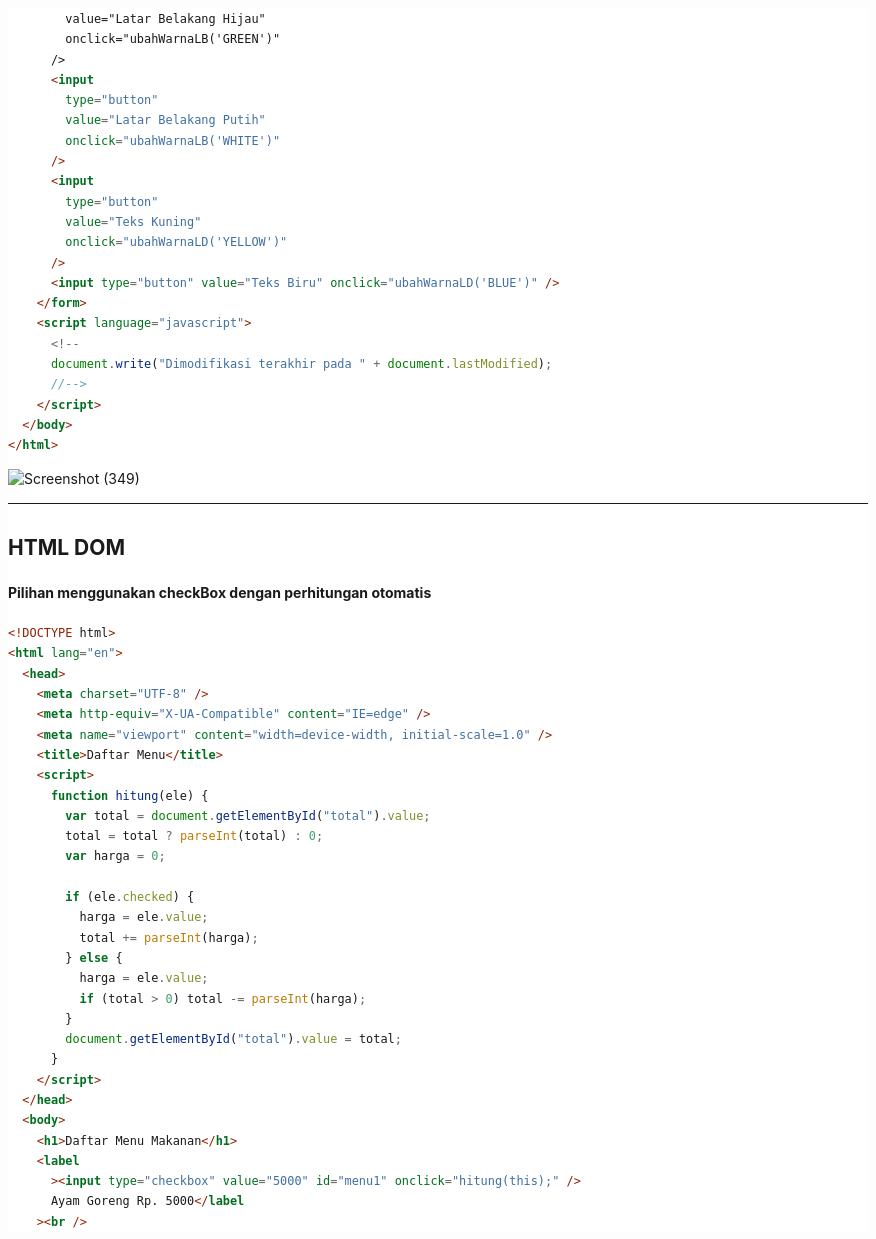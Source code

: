 ```html
        value="Latar Belakang Hijau"
        onclick="ubahWarnaLB('GREEN')"
      />
      <input
        type="button"
        value="Latar Belakang Putih"
        onclick="ubahWarnaLB('WHITE')"
      />
      <input
        type="button"
        value="Teks Kuning"
        onclick="ubahWarnaLD('YELLOW')"
      />
      <input type="button" value="Teks Biru" onclick="ubahWarnaLD('BLUE')" />
    </form>
    <script language="javascript">
      <!--
      document.write("Dimodifikasi terakhir pada " + document.lastModified);
      //-->
    </script>
  </body>
</html>
```

![Screenshot (349)](https://github.com/rniarzz/Lab5web/assets/115542704/4c6beb55-d4a7-4bdb-b74b-3864dec06d2a)

---

## HTML DOM
#### Pilihan menggunakan checkBox dengan perhitungan otomatis

```html
<!DOCTYPE html>
<html lang="en">
  <head>
    <meta charset="UTF-8" />
    <meta http-equiv="X-UA-Compatible" content="IE=edge" />
    <meta name="viewport" content="width=device-width, initial-scale=1.0" />
    <title>Daftar Menu</title>
    <script>
      function hitung(ele) {
        var total = document.getElementById("total").value;
        total = total ? parseInt(total) : 0;
        var harga = 0;

        if (ele.checked) {
          harga = ele.value;
          total += parseInt(harga);
        } else {
          harga = ele.value;
          if (total > 0) total -= parseInt(harga);
        }
        document.getElementById("total").value = total;
      }
    </script>
  </head>
  <body>
    <h1>Daftar Menu Makanan</h1>
    <label
      ><input type="checkbox" value="5000" id="menu1" onclick="hitung(this);" />
      Ayam Goreng Rp. 5000</label
    ><br />
```